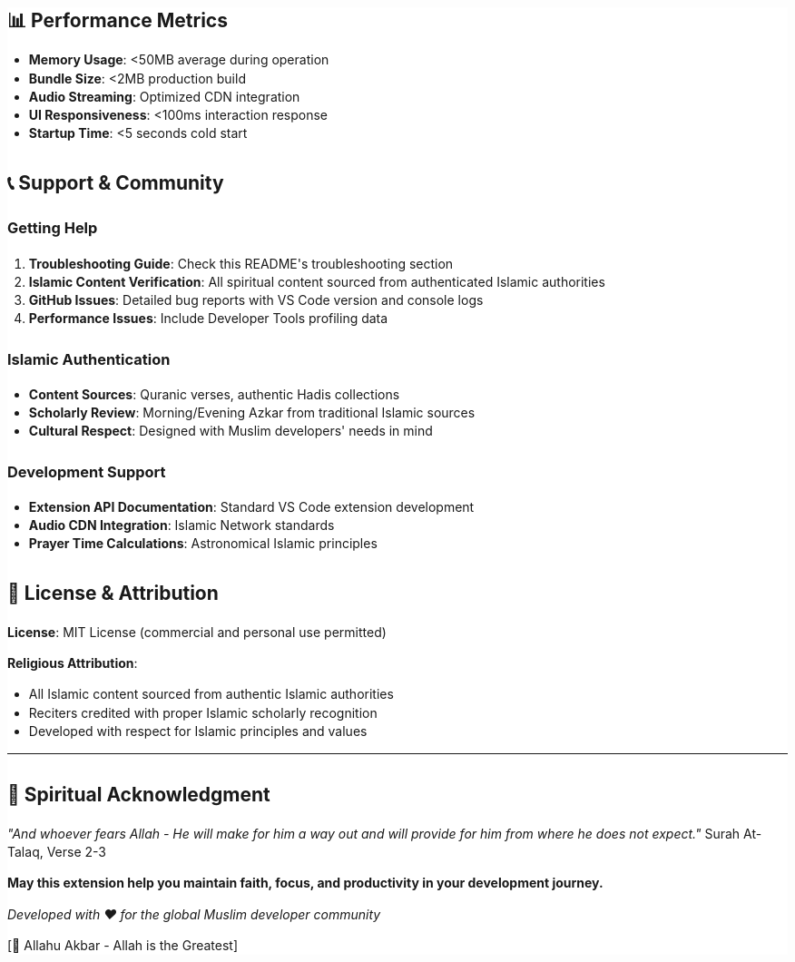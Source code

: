 ## 📊 Performance Metrics

- **Memory Usage**: <50MB average during operation
- **Bundle Size**: <2MB production build
- **Audio Streaming**: Optimized CDN integration
- **UI Responsiveness**: <100ms interaction response
- **Startup Time**: <5 seconds cold start

## 📞 Support & Community

### Getting Help
1. **Troubleshooting Guide**: Check this README's troubleshooting section
2. **Islamic Content Verification**: All spiritual content sourced from authenticated Islamic authorities
3. **GitHub Issues**: Detailed bug reports with VS Code version and console logs
4. **Performance Issues**: Include Developer Tools profiling data

### Islamic Authentication
- **Content Sources**: Quranic verses, authentic Hadis collections
- **Scholarly Review**: Morning/Evening Azkar from traditional Islamic sources
- **Cultural Respect**: Designed with Muslim developers' needs in mind

### Development Support
- **Extension API Documentation**: Standard VS Code extension development
- **Audio CDN Integration**: Islamic Network standards
- **Prayer Time Calculations**: Astronomical Islamic principles

## 📝 License & Attribution

**License**: MIT License (commercial and personal use permitted)

**Religious Attribution**:
- All Islamic content sourced from authentic Islamic authorities
- Reciters credited with proper Islamic scholarly recognition
- Developed with respect for Islamic principles and values

---

## 🙏 Spiritual Acknowledgment

*"And whoever fears Allah -
He will make for him a way out and will provide for him from where he does not expect."*
Surah At-Talaq, Verse 2-3

**May this extension help you maintain faith, focus, and productivity in your development journey.**

*Developed with ❤️ for the global Muslim developer community*

[🕌 Allahu Akbar - Allah is the Greatest]
